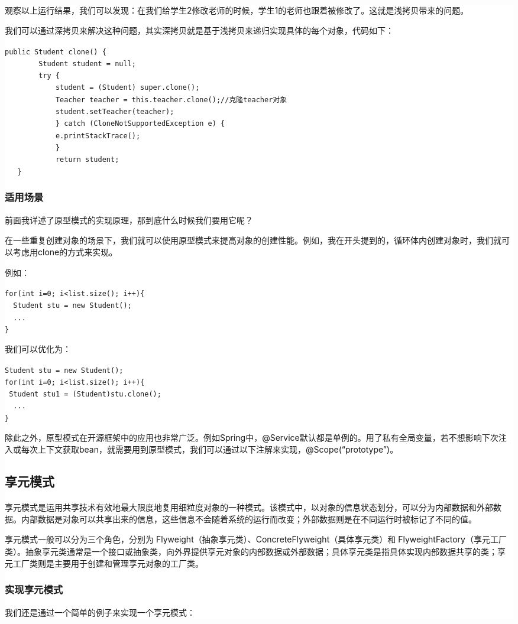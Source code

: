 观察以上运行结果，我们可以发现：在我们给学生2修改老师的时候，学生1的老师也跟着被修改了。这就是浅拷贝带来的问题。

我们可以通过深拷贝来解决这种问题，其实深拷贝就是基于浅拷贝来递归实现具体的每个对象，代码如下：

``````````
public Student clone() { 
        Student student = null; 
        try { 
            student = (Student) super.clone(); 
            Teacher teacher = this.teacher.clone();//克隆teacher对象
            student.setTeacher(teacher);
            } catch (CloneNotSupportedException e) { 
            e.printStackTrace(); 
            } 
            return student; 
   }
``````````

### 适用场景

前面我详述了原型模式的实现原理，那到底什么时候我们要用它呢？

在一些重复创建对象的场景下，我们就可以使用原型模式来提高对象的创建性能。例如，我在开头提到的，循环体内创建对象时，我们就可以考虑用clone的方式来实现。

例如：

``````````
for(int i=0; i<list.size(); i++){
  Student stu = new Student(); 
  ...
}
``````````

我们可以优化为：

``````````
Student stu = new Student(); 
for(int i=0; i<list.size(); i++){
 Student stu1 = (Student)stu.clone();
  ...
}
``````````

除此之外，原型模式在开源框架中的应用也非常广泛。例如Spring中，@Service默认都是单例的。用了私有全局变量，若不想影响下次注入或每次上下文获取bean，就需要用到原型模式，我们可以通过以下注解来实现，@Scope(“prototype”)。

## 享元模式

享元模式是运用共享技术有效地最大限度地复用细粒度对象的一种模式。该模式中，以对象的信息状态划分，可以分为内部数据和外部数据。内部数据是对象可以共享出来的信息，这些信息不会随着系统的运行而改变；外部数据则是在不同运行时被标记了不同的值。

享元模式一般可以分为三个角色，分别为 Flyweight（抽象享元类）、ConcreteFlyweight（具体享元类）和 FlyweightFactory（享元工厂类）。抽象享元类通常是一个接口或抽象类，向外界提供享元对象的内部数据或外部数据；具体享元类是指具体实现内部数据共享的类；享元工厂类则是主要用于创建和管理享元对象的工厂类。

### 实现享元模式

我们还是通过一个简单的例子来实现一个享元模式：
